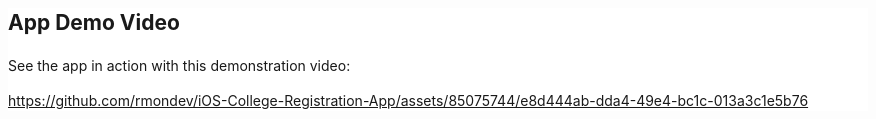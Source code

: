 ## App Demo Video

See the app in action with this demonstration video:

https://github.com/rmondev/iOS-College-Registration-App/assets/85075744/e8d444ab-dda4-49e4-bc1c-013a3c1e5b76



